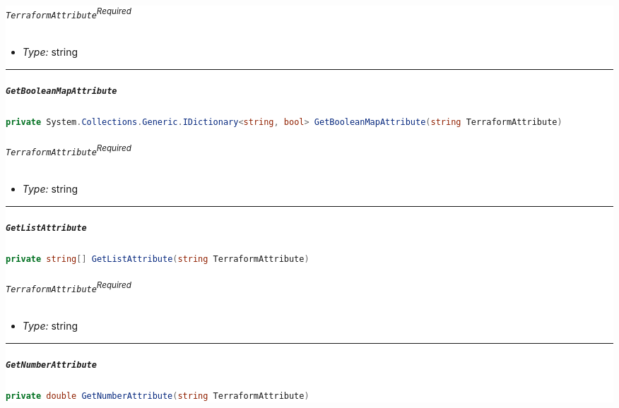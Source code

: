 ###### `TerraformAttribute`<sup>Required</sup> <a name="TerraformAttribute" id="@cdktf/provider-azurerm.apiManagementIdentityProviderFacebook.ApiManagementIdentityProviderFacebookTimeoutsOutputReference.getBooleanAttribute.parameter.terraformAttribute"></a>

- *Type:* string

---

##### `GetBooleanMapAttribute` <a name="GetBooleanMapAttribute" id="@cdktf/provider-azurerm.apiManagementIdentityProviderFacebook.ApiManagementIdentityProviderFacebookTimeoutsOutputReference.getBooleanMapAttribute"></a>

```csharp
private System.Collections.Generic.IDictionary<string, bool> GetBooleanMapAttribute(string TerraformAttribute)
```

###### `TerraformAttribute`<sup>Required</sup> <a name="TerraformAttribute" id="@cdktf/provider-azurerm.apiManagementIdentityProviderFacebook.ApiManagementIdentityProviderFacebookTimeoutsOutputReference.getBooleanMapAttribute.parameter.terraformAttribute"></a>

- *Type:* string

---

##### `GetListAttribute` <a name="GetListAttribute" id="@cdktf/provider-azurerm.apiManagementIdentityProviderFacebook.ApiManagementIdentityProviderFacebookTimeoutsOutputReference.getListAttribute"></a>

```csharp
private string[] GetListAttribute(string TerraformAttribute)
```

###### `TerraformAttribute`<sup>Required</sup> <a name="TerraformAttribute" id="@cdktf/provider-azurerm.apiManagementIdentityProviderFacebook.ApiManagementIdentityProviderFacebookTimeoutsOutputReference.getListAttribute.parameter.terraformAttribute"></a>

- *Type:* string

---

##### `GetNumberAttribute` <a name="GetNumberAttribute" id="@cdktf/provider-azurerm.apiManagementIdentityProviderFacebook.ApiManagementIdentityProviderFacebookTimeoutsOutputReference.getNumberAttribute"></a>

```csharp
private double GetNumberAttribute(string TerraformAttribute)
```

